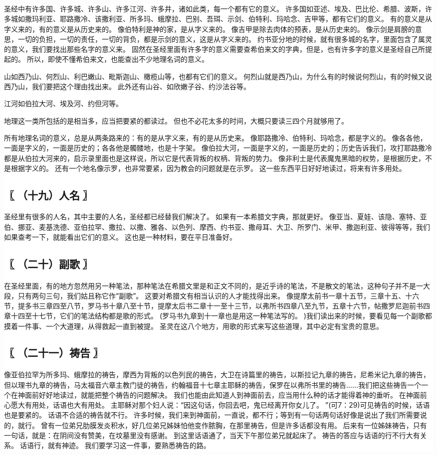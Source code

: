 圣经中有许多国、许多城、许多山、许多江河、许多井，诸如此类，每一个都有它的意义。
许多国如亚述、埃及、巴比伦、希腊、波斯，许多城如撒玛利亚、耶路撒冷、该撒利亚、所多玛、蛾摩拉、巴别、吾珥、示剑、伯特利、玛哈念、吉甲等，都有它们的意义。
有的意义是从字义来的，有的意义是从历史来的。
像伯特利是神的家，是从字义来的。
像吉甲是除去肉体的预表，是从历史来的。
像示剑是肩膀的意思，一切的负担，一切的责任，一切的背负，都是示剑的意义，这是从字义来的。
约书亚分地的时候，就有很多城的名字，里面包含了属灵的意义，我们要找出那些名字的意义来。
固然在圣经里面有许多字的意义需要查希伯来文的字典，但是，也有许多字的意义是圣经自己所提起的。
所以，即使不懂希伯来文，也能查出不少地理名词的意义。

山如西乃山、何烈山、利巴嫩山、毗斯迦山、橄榄山等，也都有它们的意义。
何烈山就是西乃山，为什么有的时候说何烈山，有的时候又说西乃山，我们要把这个理由找出来。
此外还有山谷、如欣嫩子谷、约沙法谷等。

江河如伯拉大河、埃及河、约但河等。

地理这一类所包括的是相当多，应当把要紧的都读过。
但也不必花太多的时间，大概只要读三四个月就够用了。

所有地理名词的意义，总是从两条路来的：有的是从字义来，有的是从历史来。
像耶路撒冷、伯特利、玛哈念，都是字义的。
像各各他，一面是字义的，一面是历史的；各各他是髑髅地，也是十字架。
像伯拉大河，一面是字义的，一面是历史的；历史告诉我们，攻打耶路撒冷都是从伯拉大河来的，启示录里面也是这样说，所以它是代表背叛的权柄、背叛的势力。
像非利士是代表魔鬼黑暗的权势，是根据历史，不是根据字义的。
还有一个地名像示罗，也非常要紧，因为教会的问题就是在示罗。
这一些东西平日好好地读过，将来有许多用处。

## 〖 （十九）人名 〗

圣经里有很多的人名，其中主要的人名，圣经都已经替我们解决了。
如果有一本希腊文字典，那就更好。
像亚当、夏娃、该隐、塞特、亚伯、挪亚、麦基洗德、亚伯拉罕、撒拉、以撒、雅各、以色列、摩西、约书亚、撒母耳、大卫、所罗门、米甲、撒迦利亚、彼得等等，我们如果查考一下，就能看出它们的意义。
这也是一种材料，要在平日准备好。

## 〖 （二十）副歌 〗

在圣经里面，有的地方忽然用另一种笔法，那种笔法在希腊文里是和正文不同的，是近乎诗的笔法，不是散文的笔法，这种句子并不是一大段，只有两句三句，我们姑且称它作“副歌”。
这要对希腊文有相当认识的人才能找得出来。
像提摩太前书一章十五节，三章十五、十六节，提多书三章四至八节，罗马书十章八至十节，提摩太后书二章十一至十三节，以弗所书四章八至九节，五章十六节，帖撒罗尼迦前书四章十四至十七节，它们的笔法结构都是歌的形式。
(罗马书九章到十一章也是用这一种笔法写的。
)我们读出来的时候，要看见每一个副歌都摸着一件事、一个大道理，从得救起一直到被提。
圣灵在这八个地方，用歌的形式来写这些道理，其中必定有宝贵的意思。

## 〖 （二十一）祷告 〗

像亚伯拉罕为所多玛、蛾摩拉的祷告，摩西为背叛的以色列民的祷告，大卫在诗篇里的祷告，以斯拉记九章的祷告，尼希米记九章的祷告，但以理书九章的祷告，马太福音六章主教门徒的祷告，约翰福音十七章主耶稣的祷告，保罗在以弗所书里的祷告……我们把这些祷告一个一个在神面前好好地读过，就能把整个祷告的问题解决。
我们也能由此知道人到神面前去，应当用什么种的话才能得着神的垂听。
在神面前心愿大有用处，话语也大有用处。
主耶稣对那个妇人说：“因这句话，你回去吧，鬼已经离开你女儿了。
”(可7：29)可见祷告的时候，话语也是要紧的。
话语不合适的祷告就不行。
许多时候，我们来到神面前，一直说，都不行；等到有一句话两句话好像是说出了我们所需要说的，就行。
曾有一位弟兄肋膜发炎积水，好几位弟兄姊妹怕他变作脓胸，在那里祷告，但是许多话都没有用。
后来有一位姊妹祷告，只有一句话，就是：在阴间没有赞美，在坟墓里没有感谢。
到这里话语通了，当天下午那位弟兄就起床了。
祷告的答应与话语的行不行大有关系。
话语行，就有神迹。
我们要学习这一件事，要熟悉祷告的路。
